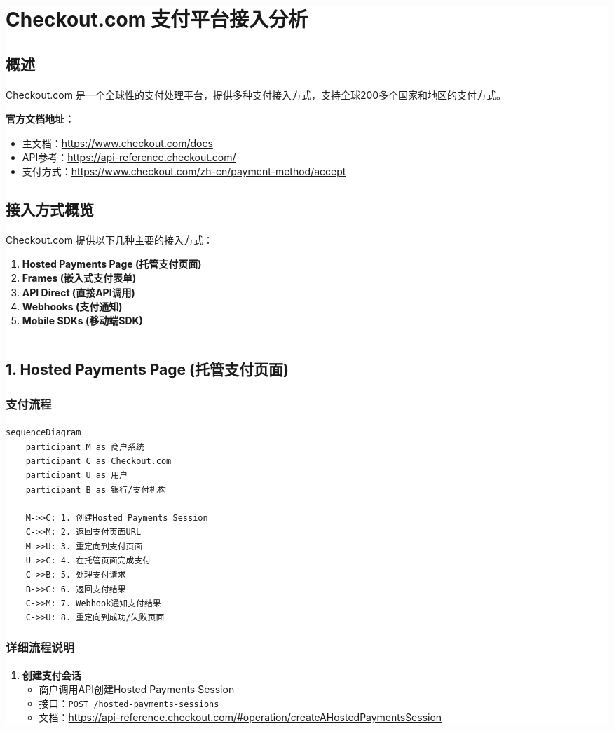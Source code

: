 # Checkout.com 支付平台接入分析

## 概述

Checkout.com 是一个全球性的支付处理平台，提供多种支付接入方式，支持全球200多个国家和地区的支付方式。

**官方文档地址：**
- 主文档：https://www.checkout.com/docs
- API参考：https://api-reference.checkout.com/
- 支付方式：https://www.checkout.com/zh-cn/payment-method/accept

## 接入方式概览

Checkout.com 提供以下几种主要的接入方式：

1. **Hosted Payments Page (托管支付页面)**
2. **Frames (嵌入式支付表单)**
3. **API Direct (直接API调用)**
4. **Webhooks (支付通知)**
5. **Mobile SDKs (移动端SDK)**

---

## 1. Hosted Payments Page (托管支付页面)

### 支付流程

```mermaid
sequenceDiagram
    participant M as 商户系统
    participant C as Checkout.com
    participant U as 用户
    participant B as 银行/支付机构

    M->>C: 1. 创建Hosted Payments Session
    C->>M: 2. 返回支付页面URL
    M->>U: 3. 重定向到支付页面
    U->>C: 4. 在托管页面完成支付
    C->>B: 5. 处理支付请求
    B->>C: 6. 返回支付结果
    C->>M: 7. Webhook通知支付结果
    C->>U: 8. 重定向到成功/失败页面
```

### 详细流程说明

1. **创建支付会话**
   - 商户调用API创建Hosted Payments Session
   - 接口：`POST /hosted-payments-sessions`
   - 文档：https://api-reference.checkout.com/#operation/createAHostedPaymentsSession
